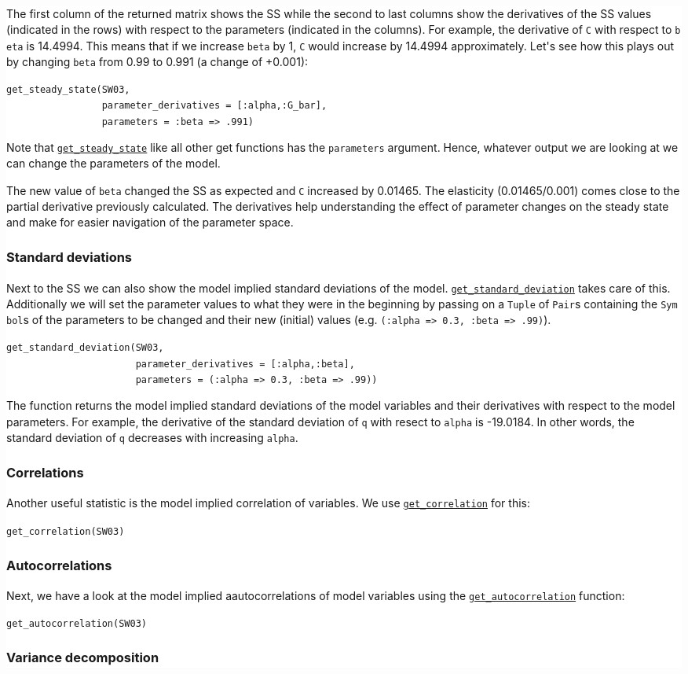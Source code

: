 The first column of the returned matrix shows the SS while the second to last columns show the derivatives of the SS values (indicated in the rows) with respect to the parameters (indicated in the columns). For example, the derivative of `C` with respect to `beta` is 14.4994. This means that if we increase `beta` by 1, `C` would increase by 14.4994 approximately. Let's see how this plays out by changing `beta` from 0.99 to 0.991 (a change of +0.001):

```@repl tutorial_2
get_steady_state(SW03, 
                 parameter_derivatives = [:alpha,:G_bar], 
                 parameters = :beta => .991)
```

Note that [`get_steady_state`](@ref) like all other get functions has the `parameters` argument. Hence, whatever output we are looking at we can change the parameters of the model.

The new value of `beta` changed the SS as expected and `C` increased by 0.01465. The elasticity (0.01465/0.001) comes close to the partial derivative previously calculated. The derivatives help understanding the effect of parameter changes on the steady state and make for easier navigation of the parameter space.

### Standard deviations

Next to the SS we can also show the model implied standard deviations of the model. [`get_standard_deviation`](@ref) takes care of this. Additionally we will set the parameter values to what they were in the beginning by passing on a `Tuple` of `Pair`s containing the `Symbol`s of the parameters to be changed and their new (initial) values (e.g. `(:alpha => 0.3, :beta => .99)`).

```@repl tutorial_2
get_standard_deviation(SW03, 
                       parameter_derivatives = [:alpha,:beta], 
                       parameters = (:alpha => 0.3, :beta => .99))
```

The function returns the model implied standard deviations of the model variables and their derivatives with respect to the model parameters. For example, the derivative of the standard deviation of `q` with resect to `alpha` is -19.0184. In other words, the standard deviation of `q` decreases with increasing `alpha`.

### Correlations

Another useful statistic is the model implied correlation of variables. We use [`get_correlation`](@ref) for this:

```@repl tutorial_2
get_correlation(SW03)
```

### Autocorrelations

Next, we have a look at the model implied aautocorrelations of model variables using the [`get_autocorrelation`](@ref) function:

```@repl tutorial_2
get_autocorrelation(SW03)
```

### Variance decomposition
